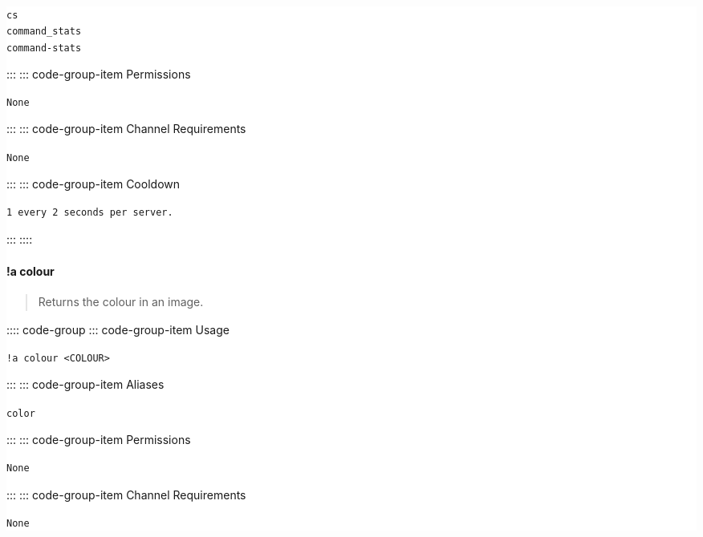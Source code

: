 ```
cs
command_stats
command-stats
```

:::
::: code-group-item Permissions

```
None
```

:::
::: code-group-item Channel Requirements

```
None
```

:::
::: code-group-item Cooldown

```
1 every 2 seconds per server.
```

:::
::::

#### !a colour

> Returns the colour in an image.

:::: code-group
::: code-group-item Usage

```
!a colour <COLOUR>
```

:::
::: code-group-item Aliases

```
color
```

:::
::: code-group-item Permissions

```
None
```

:::
::: code-group-item Channel Requirements

```
None
```

